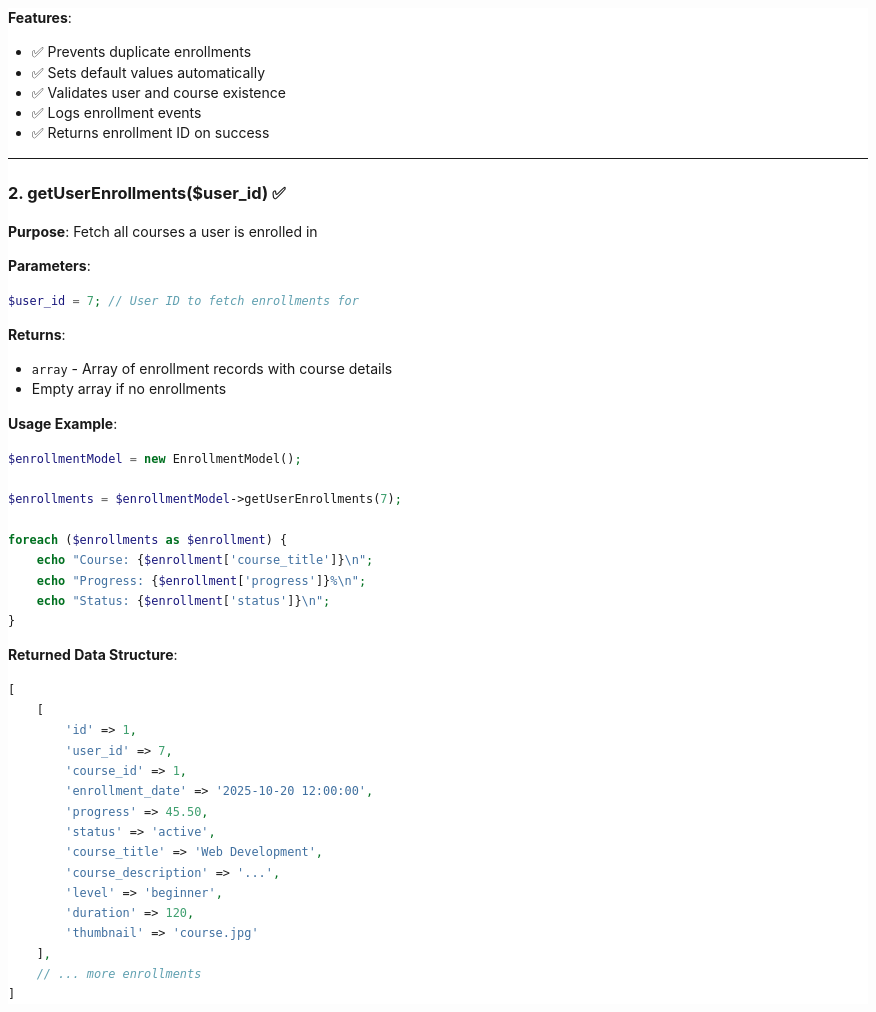 **Features**:
- ✅ Prevents duplicate enrollments
- ✅ Sets default values automatically
- ✅ Validates user and course existence
- ✅ Logs enrollment events
- ✅ Returns enrollment ID on success

---

### **2. getUserEnrollments($user_id)** ✅

**Purpose**: Fetch all courses a user is enrolled in

**Parameters**:
```php
$user_id = 7; // User ID to fetch enrollments for
```

**Returns**: 
- `array` - Array of enrollment records with course details
- Empty array if no enrollments

**Usage Example**:
```php
$enrollmentModel = new EnrollmentModel();

$enrollments = $enrollmentModel->getUserEnrollments(7);

foreach ($enrollments as $enrollment) {
    echo "Course: {$enrollment['course_title']}\n";
    echo "Progress: {$enrollment['progress']}%\n";
    echo "Status: {$enrollment['status']}\n";
}
```

**Returned Data Structure**:
```php
[
    [
        'id' => 1,
        'user_id' => 7,
        'course_id' => 1,
        'enrollment_date' => '2025-10-20 12:00:00',
        'progress' => 45.50,
        'status' => 'active',
        'course_title' => 'Web Development',
        'course_description' => '...',
        'level' => 'beginner',
        'duration' => 120,
        'thumbnail' => 'course.jpg'
    ],
    // ... more enrollments
]
```
